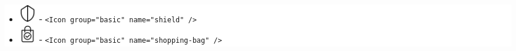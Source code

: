  - <img src="./basic/169-shield.png" height="30" width="30" /> - `<Icon group="basic" name="shield" />`
 - <img src="./basic/170-shopping-bag.png" height="30" width="30" /> - `<Icon group="basic" name="shopping-bag" />`